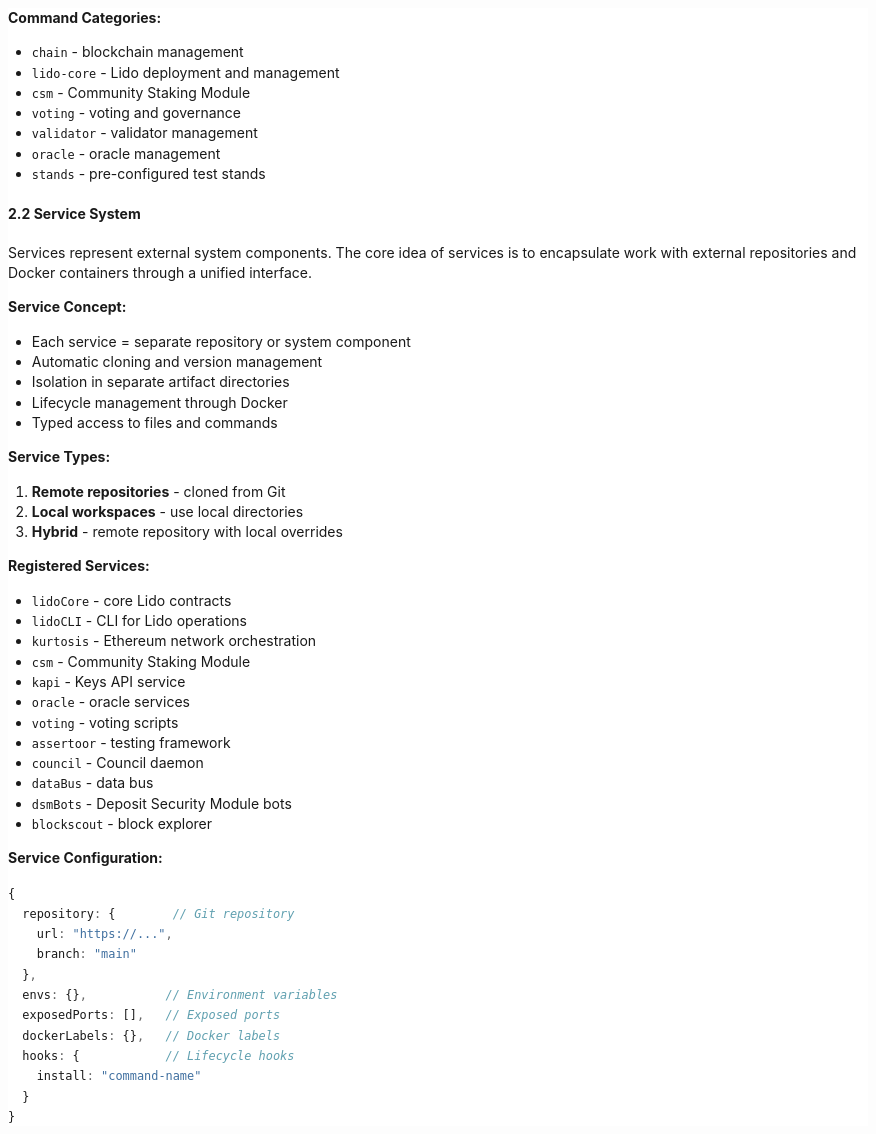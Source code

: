 **Command Categories:**
- `chain` - blockchain management
- `lido-core` - Lido deployment and management
- `csm` - Community Staking Module
- `voting` - voting and governance
- `validator` - validator management
- `oracle` - oracle management
- `stands` - pre-configured test stands

#### 2.2 Service System

Services represent external system components. The core idea of services is to encapsulate work with external repositories and Docker containers through a unified interface.

**Service Concept:**
- Each service = separate repository or system component
- Automatic cloning and version management
- Isolation in separate artifact directories
- Lifecycle management through Docker
- Typed access to files and commands

**Service Types:**
1. **Remote repositories** - cloned from Git
2. **Local workspaces** - use local directories
3. **Hybrid** - remote repository with local overrides

**Registered Services:**
- `lidoCore` - core Lido contracts
- `lidoCLI` - CLI for Lido operations
- `kurtosis` - Ethereum network orchestration
- `csm` - Community Staking Module
- `kapi` - Keys API service
- `oracle` - oracle services
- `voting` - voting scripts
- `assertoor` - testing framework
- `council` - Council daemon
- `dataBus` - data bus
- `dsmBots` - Deposit Security Module bots
- `blockscout` - block explorer

**Service Configuration:**
```typescript
{
  repository: {        // Git repository
    url: "https://...",
    branch: "main"
  },
  envs: {},           // Environment variables
  exposedPorts: [],   // Exposed ports
  dockerLabels: {},   // Docker labels
  hooks: {            // Lifecycle hooks
    install: "command-name"
  }
}
```
